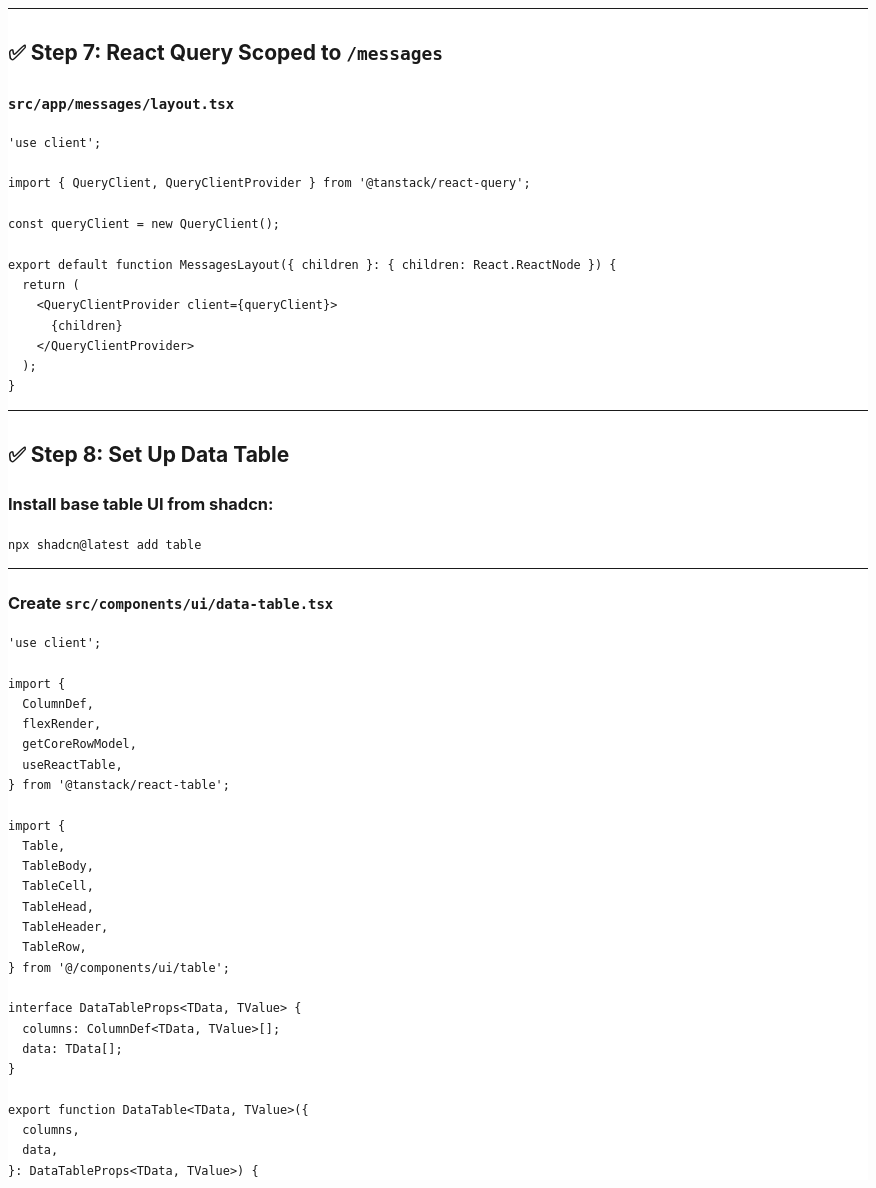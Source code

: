 
---

## ✅ Step 7: React Query Scoped to `/messages`

### `src/app/messages/layout.tsx`

```tsx
'use client';

import { QueryClient, QueryClientProvider } from '@tanstack/react-query';

const queryClient = new QueryClient();

export default function MessagesLayout({ children }: { children: React.ReactNode }) {
  return (
    <QueryClientProvider client={queryClient}>
      {children}
    </QueryClientProvider>
  );
}
```

---

## ✅ Step 8: Set Up Data Table

### Install base table UI from shadcn:

```bash
npx shadcn@latest add table
```

---

### Create `src/components/ui/data-table.tsx`

```tsx
'use client';

import {
  ColumnDef,
  flexRender,
  getCoreRowModel,
  useReactTable,
} from '@tanstack/react-table';

import {
  Table,
  TableBody,
  TableCell,
  TableHead,
  TableHeader,
  TableRow,
} from '@/components/ui/table';

interface DataTableProps<TData, TValue> {
  columns: ColumnDef<TData, TValue>[];
  data: TData[];
}

export function DataTable<TData, TValue>({
  columns,
  data,
}: DataTableProps<TData, TValue>) {
```